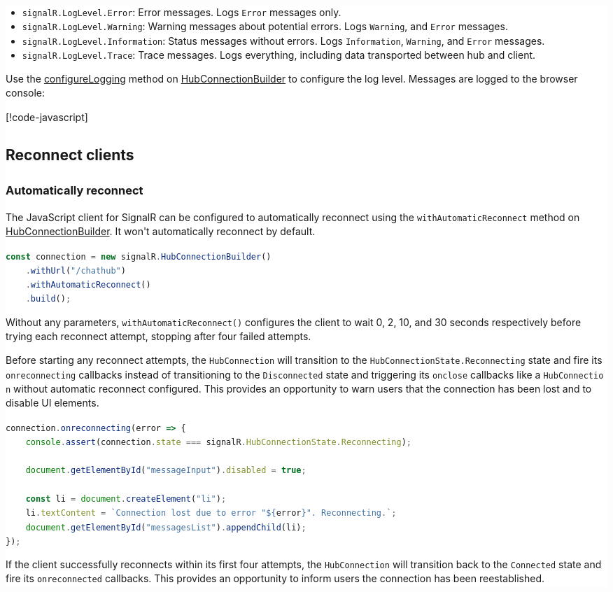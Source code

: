 * `signalR.LogLevel.Error`: Error messages. Logs `Error` messages only.
* `signalR.LogLevel.Warning`: Warning messages about potential errors. Logs `Warning`, and `Error` messages.
* `signalR.LogLevel.Information`: Status messages without errors. Logs `Information`, `Warning`, and `Error` messages.
* `signalR.LogLevel.Trace`: Trace messages. Logs everything, including data transported between hub and client.

Use the [configureLogging](/javascript/api/%40aspnet/signalr/hubconnectionbuilder#configurelogging) method on [HubConnectionBuilder](/javascript/api/%40aspnet/signalr/hubconnectionbuilder) to configure the log level. Messages are logged to the browser console:

[!code-javascript[](javascript-client/samples/3.x/SignalRChat/wwwroot/chat.js?name=snippet_Connection&highlight=3)]

## Reconnect clients

### Automatically reconnect

The JavaScript client for SignalR can be configured to automatically reconnect using the `withAutomaticReconnect` method on [HubConnectionBuilder](/javascript/api/%40aspnet/signalr/hubconnectionbuilder). It won't automatically reconnect by default.

```javascript
const connection = new signalR.HubConnectionBuilder()
    .withUrl("/chathub")
    .withAutomaticReconnect()
    .build();
```

Without any parameters, `withAutomaticReconnect()` configures the client to wait 0, 2, 10, and 30 seconds respectively before trying each reconnect attempt, stopping after four failed attempts.

Before starting any reconnect attempts, the `HubConnection` will transition to the `HubConnectionState.Reconnecting` state and fire its `onreconnecting` callbacks instead of transitioning to the `Disconnected` state and triggering its `onclose` callbacks like a `HubConnection` without automatic reconnect configured. This provides an opportunity to warn users that the connection has been lost and to disable UI elements.

```javascript
connection.onreconnecting(error => {
    console.assert(connection.state === signalR.HubConnectionState.Reconnecting);

    document.getElementById("messageInput").disabled = true;

    const li = document.createElement("li");
    li.textContent = `Connection lost due to error "${error}". Reconnecting.`;
    document.getElementById("messagesList").appendChild(li);
});
```

If the client successfully reconnects within its first four attempts, the `HubConnection` will transition back to the `Connected` state and fire its `onreconnected` callbacks. This provides an opportunity to inform users the connection has been reestablished.
